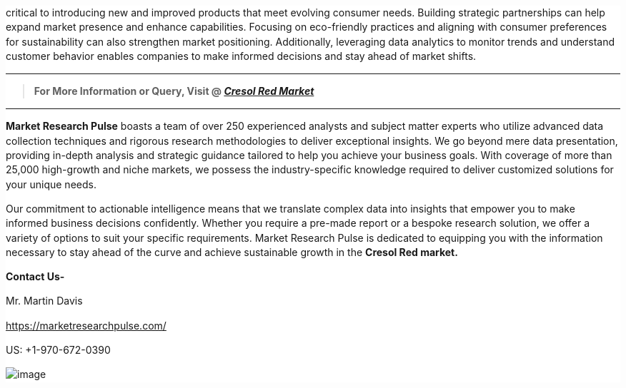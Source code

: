 critical to introducing new and improved products that meet evolving consumer needs. Building strategic partnerships can help expand market presence and enhance capabilities. Focusing on eco-friendly practices and aligning with consumer preferences for sustainability can also strengthen market positioning. Additionally, leveraging data analytics to monitor trends and understand customer behavior enables companies to make informed decisions and stay ahead of market shifts.</p><hr /><blockquote><p><strong>For More Information or Query, Visit @&nbsp;<em><a href="https://marketresearchpulse.com/report/122339/cresol-red-market?utm_source=Linkedin&utm_medium=030">Cresol Red Market</a></em></strong></p></blockquote><hr /><p><strong>Market Research Pulse</strong> boasts a team of over 250 experienced analysts and subject matter experts who utilize advanced data collection techniques and rigorous research methodologies to deliver exceptional insights. We go beyond mere data presentation, providing in-depth analysis and strategic guidance tailored to help you achieve your business goals. With coverage of more than 25,000 high-growth and niche markets, we possess the industry-specific knowledge required to deliver customized solutions for your unique needs.</p><p>Our commitment to actionable intelligence means that we translate complex data into insights that empower you to make informed business decisions confidently. Whether you require a pre-made report or a bespoke research solution, we offer a variety of options to suit your specific requirements. Market Research Pulse is dedicated to equipping you with the information necessary to stay ahead of the curve and achieve sustainable growth in the <strong>Cresol Red market.</strong></p><p><strong>Contact Us-</strong></p><p>Mr. Martin Davis</p><p>https://marketresearchpulse.com/</p><p>US: +1-970-672-0390</p>
![image](https://github.com/user-attachments/assets/3d62eaa9-1a24-4436-8d06-a91cdf7bf606)
